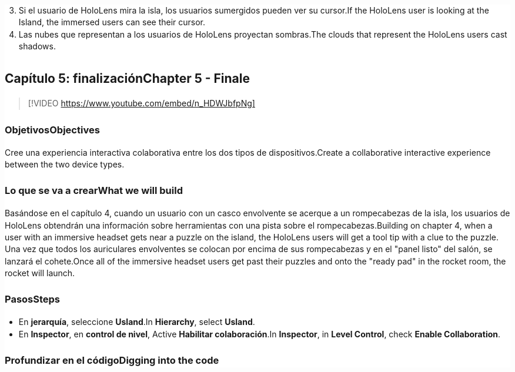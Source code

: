 3. <span data-ttu-id="deb4c-388">Si el usuario de HoloLens mira la isla, los usuarios sumergidos pueden ver su cursor.</span><span class="sxs-lookup"><span data-stu-id="deb4c-388">If the HoloLens user is looking at the Island, the immersed users can see their cursor.</span></span>
4. <span data-ttu-id="deb4c-389">Las nubes que representan a los usuarios de HoloLens proyectan sombras.</span><span class="sxs-lookup"><span data-stu-id="deb4c-389">The clouds that represent the HoloLens users cast shadows.</span></span>

## <a name="chapter-5---finale"></a><span data-ttu-id="deb4c-390">Capítulo 5: finalización</span><span class="sxs-lookup"><span data-stu-id="deb4c-390">Chapter 5 - Finale</span></span>

>[!VIDEO https://www.youtube.com/embed/n_HDWJbfpNg]

### <a name="objectives"></a><span data-ttu-id="deb4c-391">Objetivos</span><span class="sxs-lookup"><span data-stu-id="deb4c-391">Objectives</span></span>

<span data-ttu-id="deb4c-392">Cree una experiencia interactiva colaborativa entre los dos tipos de dispositivos.</span><span class="sxs-lookup"><span data-stu-id="deb4c-392">Create a collaborative interactive experience between the two device types.</span></span>

### <a name="what-we-will-build"></a><span data-ttu-id="deb4c-393">Lo que se va a crear</span><span class="sxs-lookup"><span data-stu-id="deb4c-393">What we will build</span></span>

<span data-ttu-id="deb4c-394">Basándose en el capítulo 4, cuando un usuario con un casco envolvente se acerque a un rompecabezas de la isla, los usuarios de HoloLens obtendrán una información sobre herramientas con una pista sobre el rompecabezas.</span><span class="sxs-lookup"><span data-stu-id="deb4c-394">Building on chapter 4, when a user with an immersive headset gets near a puzzle on the island, the HoloLens users will get a tool tip with a clue to the puzzle.</span></span> <span data-ttu-id="deb4c-395">Una vez que todos los auriculares envolventes se colocan por encima de sus rompecabezas y en el "panel listo" del salón, se lanzará el cohete.</span><span class="sxs-lookup"><span data-stu-id="deb4c-395">Once all of the immersive headset users get past their puzzles and onto the "ready pad" in the rocket room, the rocket will launch.</span></span>

### <a name="steps"></a><span data-ttu-id="deb4c-396">Pasos</span><span class="sxs-lookup"><span data-stu-id="deb4c-396">Steps</span></span>
* <span data-ttu-id="deb4c-397">En **jerarquía**, seleccione **Usland**.</span><span class="sxs-lookup"><span data-stu-id="deb4c-397">In **Hierarchy**, select **Usland**.</span></span>
* <span data-ttu-id="deb4c-398">En **Inspector**, en **control de nivel**, Active **Habilitar colaboración**.</span><span class="sxs-lookup"><span data-stu-id="deb4c-398">In **Inspector**, in **Level Control**, check **Enable Collaboration**.</span></span>

### <a name="digging-into-the-code"></a><span data-ttu-id="deb4c-399">Profundizar en el código</span><span class="sxs-lookup"><span data-stu-id="deb4c-399">Digging into the code</span></span>
